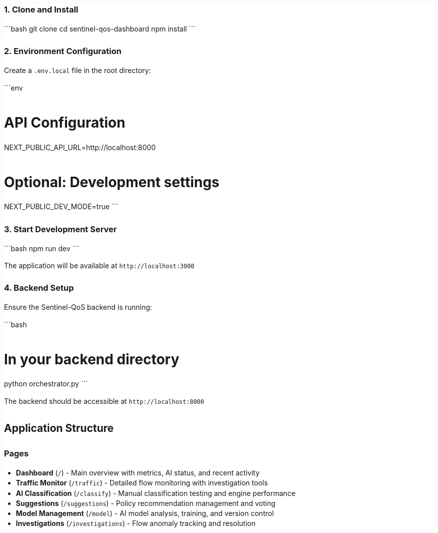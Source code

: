 ### 1. Clone and Install

\`\`\`bash
git clone <repository-url>
cd sentinel-qos-dashboard
npm install
\`\`\`

### 2. Environment Configuration

Create a `.env.local` file in the root directory:

\`\`\`env

# API Configuration

NEXT_PUBLIC_API_URL=http://localhost:8000

# Optional: Development settings

NEXT_PUBLIC_DEV_MODE=true
\`\`\`

### 3. Start Development Server

\`\`\`bash
npm run dev
\`\`\`

The application will be available at `http://localhost:3000`

### 4. Backend Setup

Ensure the Sentinel-QoS backend is running:

\`\`\`bash

# In your backend directory

python orchestrator.py
\`\`\`

The backend should be accessible at `http://localhost:8000`

## Application Structure

### Pages

- **Dashboard** (`/`) - Main overview with metrics, AI status, and recent activity
- **Traffic Monitor** (`/traffic`) - Detailed flow monitoring with investigation tools
- **AI Classification** (`/classify`) - Manual classification testing and engine performance
- **Suggestions** (`/suggestions`) - Policy recommendation management and voting
- **Model Management** (`/model`) - AI model analysis, training, and version control
- **Investigations** (`/investigations`) - Flow anomaly tracking and resolution
